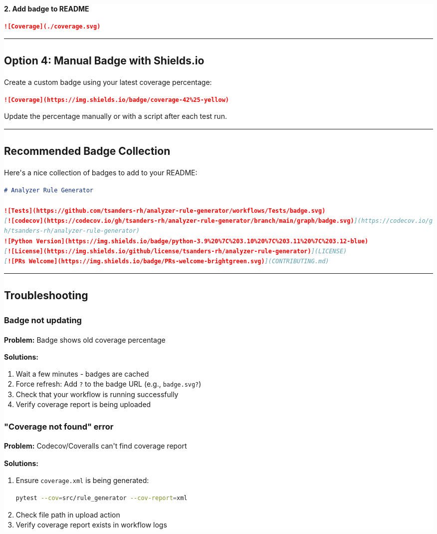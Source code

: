 **2. Add badge to README**

```markdown
![Coverage](./coverage.svg)
```

---

## Option 4: Manual Badge with Shields.io

Create a custom badge using your latest coverage percentage:

```markdown
![Coverage](https://img.shields.io/badge/coverage-42%25-yellow)
```

Update the percentage manually or with a script after each test run.

---

## Recommended Badge Collection

Here's a nice collection of badges to add to your README:

```markdown
# Analyzer Rule Generator

![Tests](https://github.com/tsanders-rh/analyzer-rule-generator/workflows/Tests/badge.svg)
[![codecov](https://codecov.io/gh/tsanders-rh/analyzer-rule-generator/branch/main/graph/badge.svg)](https://codecov.io/gh/tsanders-rh/analyzer-rule-generator)
![Python Version](https://img.shields.io/badge/python-3.9%20%7C%203.10%20%7C%203.11%20%7C%203.12-blue)
[![License](https://img.shields.io/github/license/tsanders-rh/analyzer-rule-generator)](LICENSE)
[![PRs Welcome](https://img.shields.io/badge/PRs-welcome-brightgreen.svg)](CONTRIBUTING.md)
```

---

## Troubleshooting

### Badge not updating

**Problem:** Badge shows old coverage percentage

**Solutions:**
1. Wait a few minutes - badges are cached
2. Force refresh: Add `?` to the badge URL (e.g., `badge.svg?`)
3. Check that your workflow is running successfully
4. Verify coverage report is being uploaded

### "Coverage not found" error

**Problem:** Codecov/Coveralls can't find coverage report

**Solutions:**
1. Ensure `coverage.xml` is being generated:
   ```bash
   pytest --cov=src/rule_generator --cov-report=xml
   ```
2. Check file path in upload action
3. Verify coverage report exists in workflow logs
